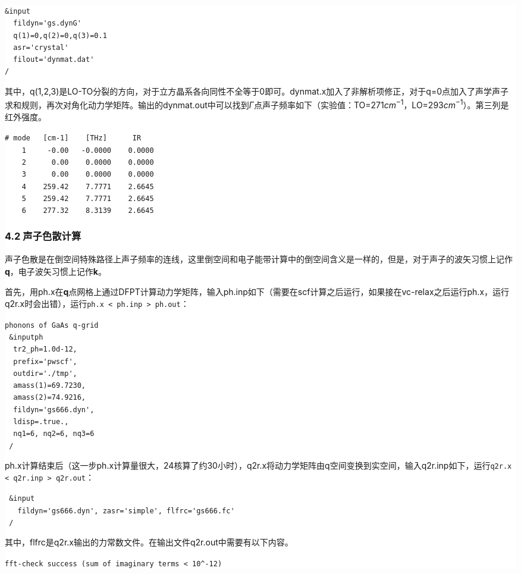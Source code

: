 ```
&input
  fildyn='gs.dynG'
  q(1)=0,q(2)=0,q(3)=0.1
  asr='crystal'
  filout='dynmat.dat'
/
```

其中，q(1,2,3)是LO-TO分裂的方向，对于立方晶系各向同性不全等于0即可。dynmat.x加入了非解析项修正，对于q=0点加入了声学声子求和规则，再次对角化动力学矩阵。输出的dynmat.out中可以找到$\Gamma$点声子频率如下（实验值：TO=271$cm^{-1}$，LO=293$cm^{-1}$）。第三列是红外强度。

```
# mode   [cm-1]    [THz]      IR
    1     -0.00   -0.0000    0.0000
    2      0.00    0.0000    0.0000
    3      0.00    0.0000    0.0000
    4    259.42    7.7771    2.6645
    5    259.42    7.7771    2.6645
    6    277.32    8.3139    2.6645
```

### 4.2 声子色散计算

声子色散是在倒空间特殊路径上声子频率的连线，这里倒空间和电子能带计算中的倒空间含义是一样的，但是，对于声子的波矢习惯上记作$\mathbf{q}$，电子波矢习惯上记作$\mathbf{k}$。

首先，用ph.x在$\mathbf{q}$点网格上通过DFPT计算动力学矩阵，输入ph.inp如下（需要在scf计算之后运行，如果接在vc-relax之后运行ph.x，运行q2r.x时会出错），运行```ph.x < ph.inp > ph.out```：

```
phonons of GaAs q-grid
 &inputph
  tr2_ph=1.0d-12,
  prefix='pwscf',
  outdir='./tmp',
  amass(1)=69.7230,
  amass(2)=74.9216,
  fildyn='gs666.dyn',
  ldisp=.true.,
  nq1=6, nq2=6, nq3=6
 /
```

ph.x计算结束后（这一步ph.x计算量很大，24核算了约30小时），q2r.x将动力学矩阵由q空间变换到实空间，输入q2r.inp如下，运行```q2r.x < q2r.inp > q2r.out```：

```
 &input
   fildyn='gs666.dyn', zasr='simple', flfrc='gs666.fc'
 /
```

其中，flfrc是q2r.x输出的力常数文件。在输出文件q2r.out中需要有以下内容。

```
fft-check success (sum of imaginary terms < 10^-12)
```
